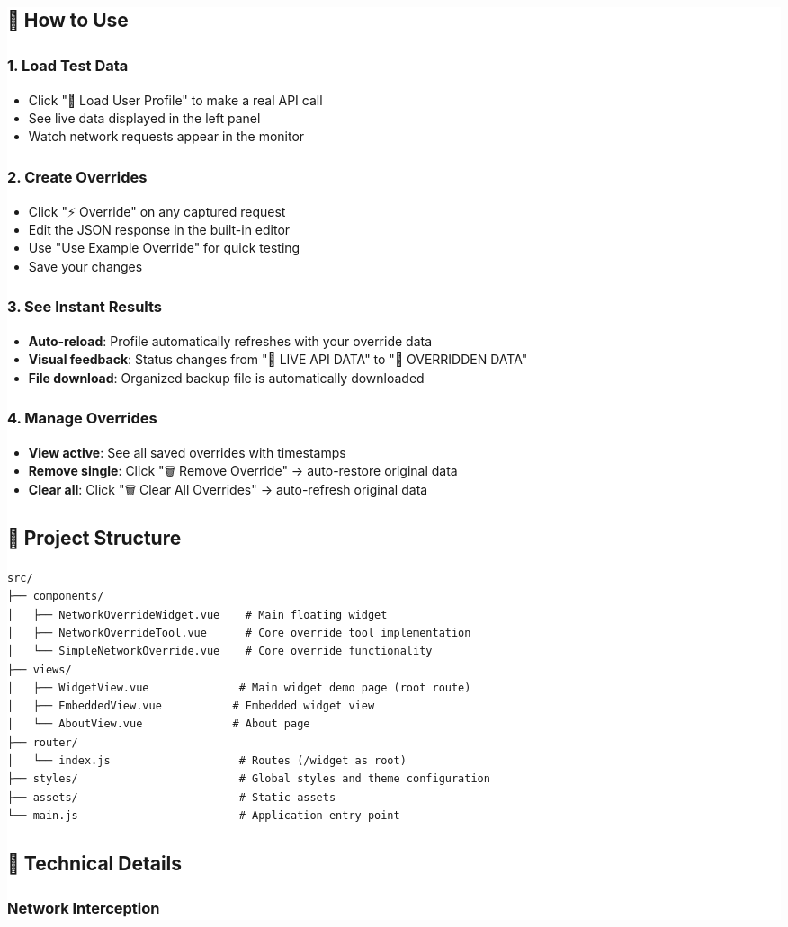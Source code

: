 ## 🎯 How to Use

### 1. Load Test Data

- Click "👤 Load User Profile" to make a real API call
- See live data displayed in the left panel
- Watch network requests appear in the monitor

### 2. Create Overrides

- Click "⚡ Override" on any captured request
- Edit the JSON response in the built-in editor
- Use "Use Example Override" for quick testing
- Save your changes

### 3. See Instant Results

- **Auto-reload**: Profile automatically refreshes with your override data
- **Visual feedback**: Status changes from "📡 LIVE API DATA" to "🔄 OVERRIDDEN DATA"
- **File download**: Organized backup file is automatically downloaded

### 4. Manage Overrides

- **View active**: See all saved overrides with timestamps
- **Remove single**: Click "🗑️ Remove Override" → auto-restore original data
- **Clear all**: Click "🗑️ Clear All Overrides" → auto-refresh original data

## 📂 Project Structure

```
src/
├── components/
│   ├── NetworkOverrideWidget.vue    # Main floating widget
│   ├── NetworkOverrideTool.vue      # Core override tool implementation
│   └── SimpleNetworkOverride.vue    # Core override functionality
├── views/
│   ├── WidgetView.vue              # Main widget demo page (root route)
│   ├── EmbeddedView.vue           # Embedded widget view
│   └── AboutView.vue              # About page
├── router/
│   └── index.js                    # Routes (/widget as root)
├── styles/                         # Global styles and theme configuration
├── assets/                         # Static assets
└── main.js                         # Application entry point
```

## 🔧 Technical Details

### Network Interception
